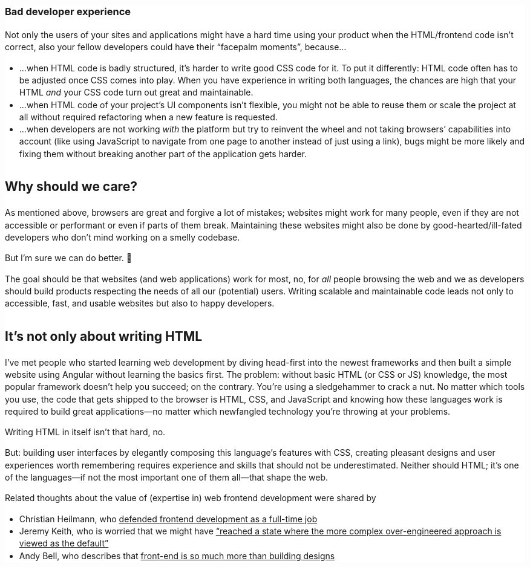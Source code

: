 ### Bad developer experience
Not only the users of your sites and applications might have a hard time using your product when the HTML/frontend code isn’t correct, also your fellow developers could have their “facepalm moments”, because…
- …when HTML code is badly structured, it’s harder to write good CSS code for it. To put it differently: HTML code often has to be adjusted once CSS comes into play. When you have experience in writing both languages, the chances are high that your HTML _and_ your CSS code turn out great and maintainable.
- …when HTML code of your project’s UI components isn’t flexible, you might not be able to reuse them or scale the project at all without required refactoring when a new feature is requested.
- …when developers are not working _with_ the platform but try to reinvent the wheel and not taking browsers’ capabilities into account (like using JavaScript to navigate from one page to another instead of just using a link), bugs might be more likely and fixing them without breaking another part of the application gets harder.

## Why should we care?
As mentioned above, browsers are great and forgive a lot of mistakes; websites might work for many people, even if they are not accessible or performant or even if parts of them break. Maintaining these websites might also be done by good-hearted/ill-fated developers who don’t mind working on a smelly codebase.

But I’m sure we can do better. 💪

The goal should be that websites (and web applications) work for most, no, for _all_ people browsing the web and we as developers should build products respecting the needs of all our (potential) users. Writing scalable and maintainable code leads not only to accessible, fast, and usable websites but also to happy developers.

## It’s not only about writing HTML
I’ve met people who started learning web development by diving head-first into the newest frameworks and then built a simple website using Angular without learning the basics first. The problem: without basic HTML (or CSS or JS) knowledge, the most popular framework doesn’t help you succeed; on the contrary. You’re using a sledgehammer to crack a nut. No matter which tools you use, the code that gets shipped to the browser is HTML, CSS, and JavaScript and knowing how these languages work is required to build great applications—no matter which newfangled technology you’re throwing at your problems.

Writing HTML in itself isn’t that hard, no.

But: building user interfaces by elegantly composing this language’s features with CSS, creating pleasant designs and user experiences worth remembering requires experience and skills that should not be underestimated. Neither should HTML; it’s one of the languages—if not the most important one of them all—that shape the web.

Related thoughts about the value of (expertise in) web frontend development were shared by
- Christian Heilmann, who [defended frontend development as a full-time job](https://www.linkedin.com/pulse/ongoing-defence-frontend-full-time-job-christian-heilmann-/)
- Jeremy Keith, who is worried that we might have [“reached a state where the more complex over-engineered approach is viewed as the default”](https://adactio.com/journal/20442)
- Andy Bell, who describes that [front-end is so much more than building designs](https://andy-bell.co.uk/front-end-is-so-much-more-than-building-designs/)
